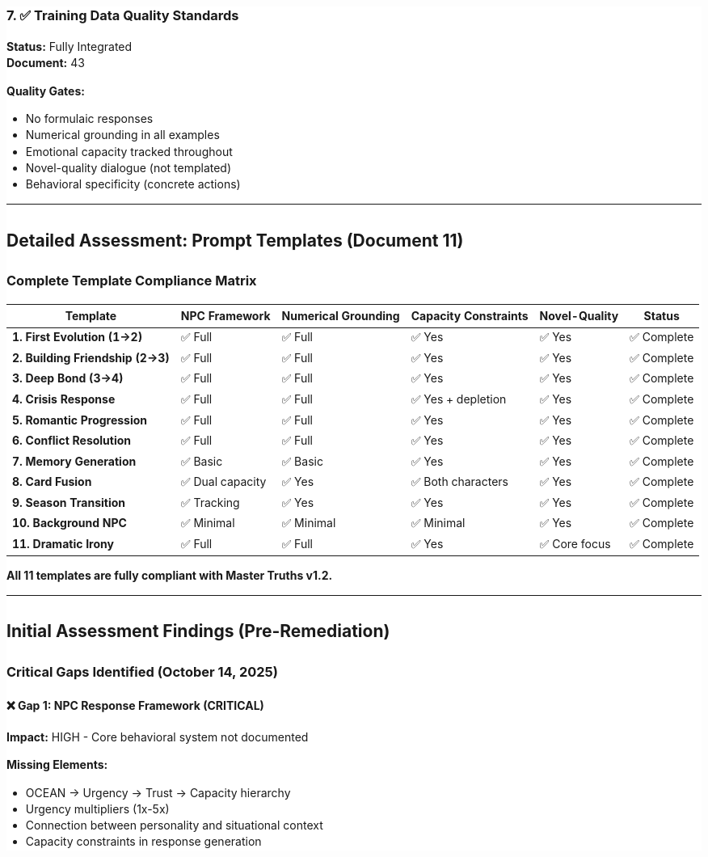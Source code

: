 ### 7. ✅ Training Data Quality Standards

**Status:** Fully Integrated  
**Document:** 43

**Quality Gates:**
- No formulaic responses
- Numerical grounding in all examples
- Emotional capacity tracked throughout
- Novel-quality dialogue (not templated)
- Behavioral specificity (concrete actions)

---

## Detailed Assessment: Prompt Templates (Document 11)

### Complete Template Compliance Matrix

| Template | NPC Framework | Numerical Grounding | Capacity Constraints | Novel-Quality | Status |
|----------|--------------|---------------------|---------------------|---------------|--------|
| **1. First Evolution (1→2)** | ✅ Full | ✅ Full | ✅ Yes | ✅ Yes | ✅ Complete |
| **2. Building Friendship (2→3)** | ✅ Full | ✅ Full | ✅ Yes | ✅ Yes | ✅ Complete |
| **3. Deep Bond (3→4)** | ✅ Full | ✅ Full | ✅ Yes | ✅ Yes | ✅ Complete |
| **4. Crisis Response** | ✅ Full | ✅ Full | ✅ Yes + depletion | ✅ Yes | ✅ Complete |
| **5. Romantic Progression** | ✅ Full | ✅ Full | ✅ Yes | ✅ Yes | ✅ Complete |
| **6. Conflict Resolution** | ✅ Full | ✅ Full | ✅ Yes | ✅ Yes | ✅ Complete |
| **7. Memory Generation** | ✅ Basic | ✅ Basic | ✅ Yes | ✅ Yes | ✅ Complete |
| **8. Card Fusion** | ✅ Dual capacity | ✅ Yes | ✅ Both characters | ✅ Yes | ✅ Complete |
| **9. Season Transition** | ✅ Tracking | ✅ Yes | ✅ Yes | ✅ Yes | ✅ Complete |
| **10. Background NPC** | ✅ Minimal | ✅ Minimal | ✅ Minimal | ✅ Yes | ✅ Complete |
| **11. Dramatic Irony** | ✅ Full | ✅ Full | ✅ Yes | ✅ Core focus | ✅ Complete |

**All 11 templates are fully compliant with Master Truths v1.2.**

---

## Initial Assessment Findings (Pre-Remediation)

### Critical Gaps Identified (October 14, 2025)

#### ❌ Gap 1: NPC Response Framework (CRITICAL)
**Impact:** HIGH - Core behavioral system not documented

**Missing Elements:**
- OCEAN → Urgency → Trust → Capacity hierarchy
- Urgency multipliers (1x-5x)
- Connection between personality and situational context
- Capacity constraints in response generation
